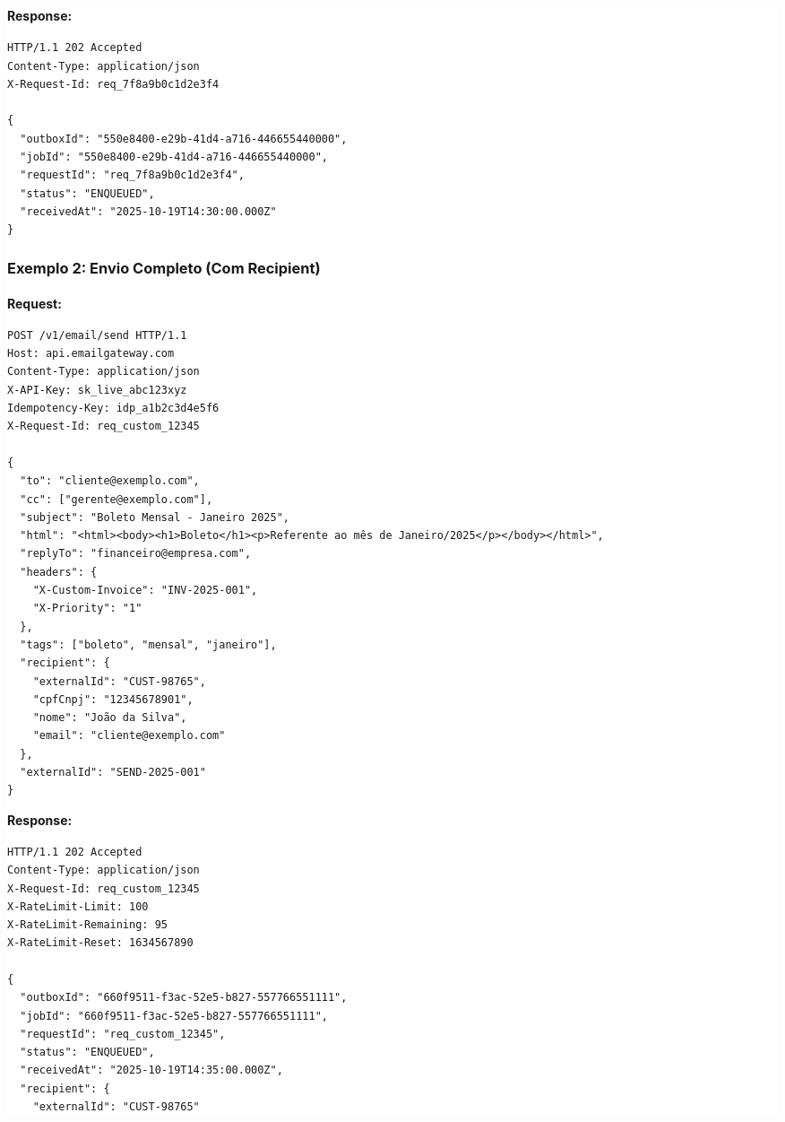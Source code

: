 **Response:**

```http
HTTP/1.1 202 Accepted
Content-Type: application/json
X-Request-Id: req_7f8a9b0c1d2e3f4

{
  "outboxId": "550e8400-e29b-41d4-a716-446655440000",
  "jobId": "550e8400-e29b-41d4-a716-446655440000",
  "requestId": "req_7f8a9b0c1d2e3f4",
  "status": "ENQUEUED",
  "receivedAt": "2025-10-19T14:30:00.000Z"
}
```

### Exemplo 2: Envio Completo (Com Recipient)

**Request:**

```http
POST /v1/email/send HTTP/1.1
Host: api.emailgateway.com
Content-Type: application/json
X-API-Key: sk_live_abc123xyz
Idempotency-Key: idp_a1b2c3d4e5f6
X-Request-Id: req_custom_12345

{
  "to": "cliente@exemplo.com",
  "cc": ["gerente@exemplo.com"],
  "subject": "Boleto Mensal - Janeiro 2025",
  "html": "<html><body><h1>Boleto</h1><p>Referente ao mês de Janeiro/2025</p></body></html>",
  "replyTo": "financeiro@empresa.com",
  "headers": {
    "X-Custom-Invoice": "INV-2025-001",
    "X-Priority": "1"
  },
  "tags": ["boleto", "mensal", "janeiro"],
  "recipient": {
    "externalId": "CUST-98765",
    "cpfCnpj": "12345678901",
    "nome": "João da Silva",
    "email": "cliente@exemplo.com"
  },
  "externalId": "SEND-2025-001"
}
```

**Response:**

```http
HTTP/1.1 202 Accepted
Content-Type: application/json
X-Request-Id: req_custom_12345
X-RateLimit-Limit: 100
X-RateLimit-Remaining: 95
X-RateLimit-Reset: 1634567890

{
  "outboxId": "660f9511-f3ac-52e5-b827-557766551111",
  "jobId": "660f9511-f3ac-52e5-b827-557766551111",
  "requestId": "req_custom_12345",
  "status": "ENQUEUED",
  "receivedAt": "2025-10-19T14:35:00.000Z",
  "recipient": {
    "externalId": "CUST-98765"
```